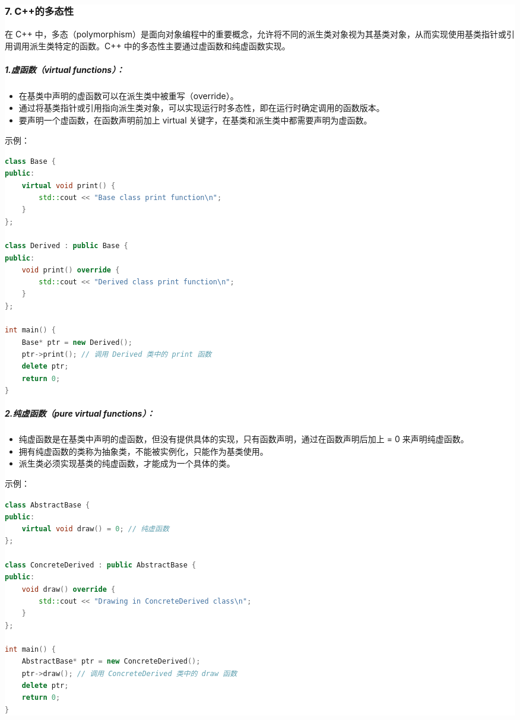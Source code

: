 ### 7. C++的多态性

在 C++ 中，多态（polymorphism）是面向对象编程中的重要概念，允许将不同的派生类对象视为其基类对象，从而实现使用基类指针或引用调用派生类特定的函数。C++ 中的多态性主要通过虚函数和纯虚函数实现。

##### 1.虚函数（virtual functions）：

- 在基类中声明的虚函数可以在派生类中被重写（override）。
- 通过将基类指针或引用指向派生类对象，可以实现运行时多态性，即在运行时确定调用的函数版本。
- 要声明一个虚函数，在函数声明前加上 virtual 关键字，在基类和派生类中都需要声明为虚函数。

示例：

```C++
class Base {
public:
    virtual void print() {
        std::cout << "Base class print function\n";
    }
};

class Derived : public Base {
public:
    void print() override {
        std::cout << "Derived class print function\n";
    }
};

int main() {
    Base* ptr = new Derived();
    ptr->print(); // 调用 Derived 类中的 print 函数
    delete ptr;
    return 0;
}
```

##### 2.纯虚函数（pure virtual functions）：

- 纯虚函数是在基类中声明的虚函数，但没有提供具体的实现，只有函数声明，通过在函数声明后加上 = 0 来声明纯虚函数。
- 拥有纯虚函数的类称为抽象类，不能被实例化，只能作为基类使用。
- 派生类必须实现基类的纯虚函数，才能成为一个具体的类。

示例：

```c++
class AbstractBase {
public:
    virtual void draw() = 0; // 纯虚函数
};

class ConcreteDerived : public AbstractBase {
public:
    void draw() override {
        std::cout << "Drawing in ConcreteDerived class\n";
    }
};

int main() {
    AbstractBase* ptr = new ConcreteDerived();
    ptr->draw(); // 调用 ConcreteDerived 类中的 draw 函数
    delete ptr;
    return 0;
}
```
